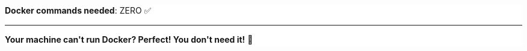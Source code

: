 **Docker commands needed**: ZERO ✅

---

**Your machine can't run Docker? Perfect! You don't need it!** 🎉
